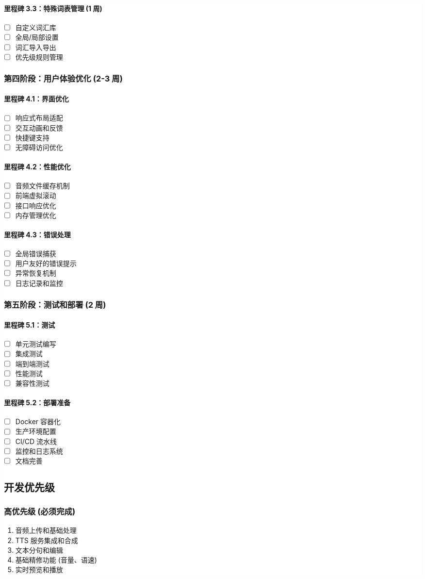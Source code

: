 #### 里程碑 3.3：特殊词表管理 (1 周)
- [ ] 自定义词汇库
- [ ] 全局/局部设置
- [ ] 词汇导入导出
- [ ] 优先级规则管理

### 第四阶段：用户体验优化 (2-3 周)

#### 里程碑 4.1：界面优化
- [ ] 响应式布局适配
- [ ] 交互动画和反馈
- [ ] 快捷键支持
- [ ] 无障碍访问优化

#### 里程碑 4.2：性能优化
- [ ] 音频文件缓存机制
- [ ] 前端虚拟滚动
- [ ] 接口响应优化
- [ ] 内存管理优化

#### 里程碑 4.3：错误处理
- [ ] 全局错误捕获
- [ ] 用户友好的错误提示
- [ ] 异常恢复机制
- [ ] 日志记录和监控

### 第五阶段：测试和部署 (2 周)

#### 里程碑 5.1：测试
- [ ] 单元测试编写
- [ ] 集成测试
- [ ] 端到端测试
- [ ] 性能测试
- [ ] 兼容性测试

#### 里程碑 5.2：部署准备
- [ ] Docker 容器化
- [ ] 生产环境配置
- [ ] CI/CD 流水线
- [ ] 监控和日志系统
- [ ] 文档完善

## 开发优先级

### 高优先级 (必须完成)
1. 音频上传和基础处理
2. TTS 服务集成和合成
3. 文本分句和编辑
4. 基础精修功能 (音量、语速)
5. 实时预览和播放
